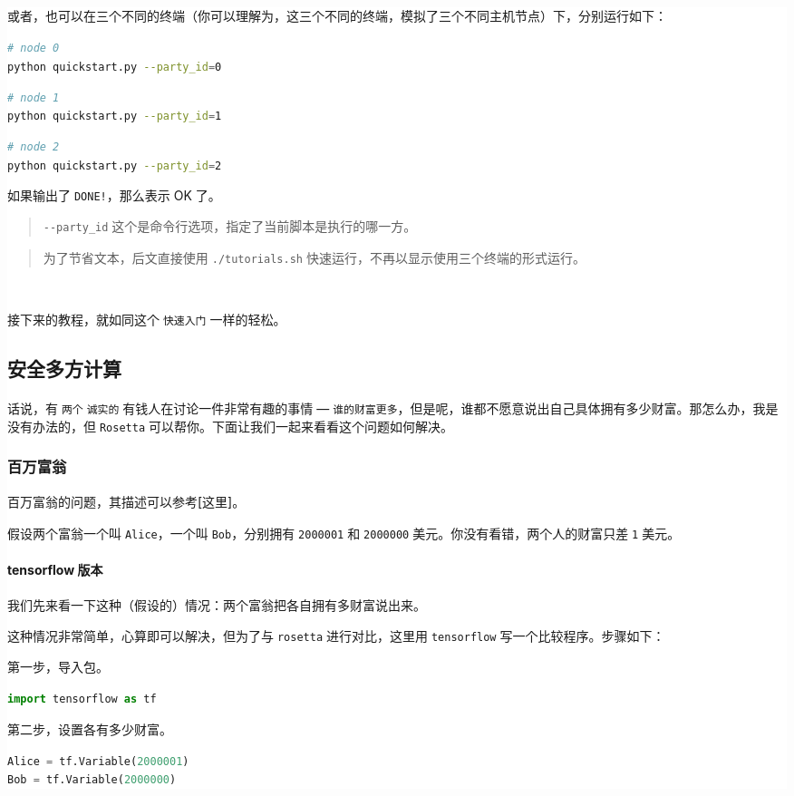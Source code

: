 或者，也可以在三个不同的终端（你可以理解为，这三个不同的终端，模拟了三个不同主机节点）下，分别运行如下：


```sh
# node 0
python quickstart.py --party_id=0
```

```sh
# node 1
python quickstart.py --party_id=1
```

```sh
# node 2
python quickstart.py --party_id=2
```

如果输出了 `DONE!`，那么表示 OK 了。

> `--party_id` 这个是命令行选项，指定了当前脚本是执行的哪一方。

> 为了节省文本，后文直接使用 `./tutorials.sh` 快速运行，不再以显示使用三个终端的形式运行。

<br/>

接下来的教程，就如同这个 `快速入门` 一样的轻松。


## 安全多方计算


话说，有 `两个` `诚实的` 有钱人在讨论一件非常有趣的事情 — `谁的财富更多`，但是呢，谁都不愿意说出自己具体拥有多少财富。那怎么办，我是没有办法的，但 `Rosetta` 可以帮你。下面让我们一起来看看这个问题如何解决。


### 百万富翁

百万富翁的问题，其描述可以参考[这里]。

假设两个富翁一个叫 `Alice`，一个叫 `Bob`，分别拥有 `2000001` 和 `2000000` 美元。你没有看错，两个人的财富只差 `1` 美元。


#### tensorflow 版本

我们先来看一下这种（假设的）情况：两个富翁把各自拥有多财富说出来。

这种情况非常简单，心算即可以解决，但为了与 `rosetta` 进行对比，这里用 `tensorflow` 写一个比较程序。步骤如下：


第一步，导入包。

```py
import tensorflow as tf
```

第二步，设置各有多少财富。

```py
Alice = tf.Variable(2000001)
Bob = tf.Variable(2000000)
```
